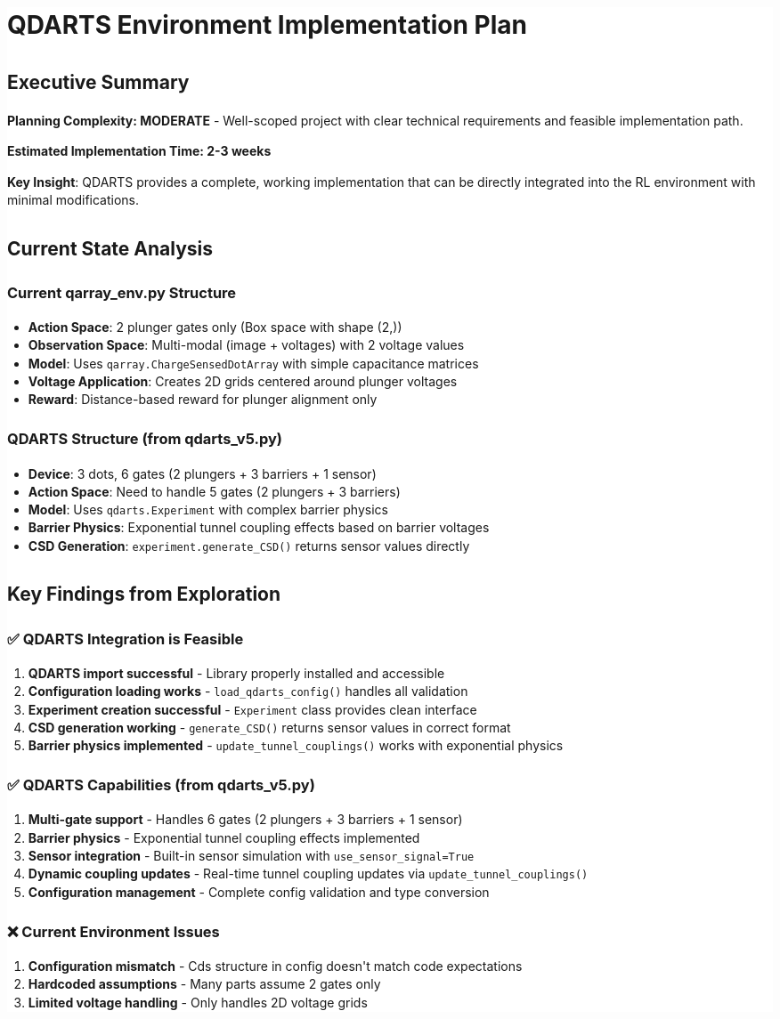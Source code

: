 # QDARTS Environment Implementation Plan

## Executive Summary

**Planning Complexity: MODERATE** - Well-scoped project with clear technical requirements and feasible implementation path.

**Estimated Implementation Time: 2-3 weeks**

**Key Insight**: QDARTS provides a complete, working implementation that can be directly integrated into the RL environment with minimal modifications.

## Current State Analysis

### Current qarray_env.py Structure
- **Action Space**: 2 plunger gates only (Box space with shape (2,))
- **Observation Space**: Multi-modal (image + voltages) with 2 voltage values
- **Model**: Uses `qarray.ChargeSensedDotArray` with simple capacitance matrices
- **Voltage Application**: Creates 2D grids centered around plunger voltages
- **Reward**: Distance-based reward for plunger alignment only

### QDARTS Structure (from qdarts_v5.py)
- **Device**: 3 dots, 6 gates (2 plungers + 3 barriers + 1 sensor)
- **Action Space**: Need to handle 5 gates (2 plungers + 3 barriers)
- **Model**: Uses `qdarts.Experiment` with complex barrier physics
- **Barrier Physics**: Exponential tunnel coupling effects based on barrier voltages
- **CSD Generation**: `experiment.generate_CSD()` returns sensor values directly

## Key Findings from Exploration

### ✅ QDARTS Integration is Feasible
1. **QDARTS import successful** - Library properly installed and accessible
2. **Configuration loading works** - `load_qdarts_config()` handles all validation
3. **Experiment creation successful** - `Experiment` class provides clean interface
4. **CSD generation working** - `generate_CSD()` returns sensor values in correct format
5. **Barrier physics implemented** - `update_tunnel_couplings()` works with exponential physics

### ✅ QDARTS Capabilities (from qdarts_v5.py)
1. **Multi-gate support** - Handles 6 gates (2 plungers + 3 barriers + 1 sensor)
2. **Barrier physics** - Exponential tunnel coupling effects implemented
3. **Sensor integration** - Built-in sensor simulation with `use_sensor_signal=True`
4. **Dynamic coupling updates** - Real-time tunnel coupling updates via `update_tunnel_couplings()`
5. **Configuration management** - Complete config validation and type conversion

### ❌ Current Environment Issues
1. **Configuration mismatch** - Cds structure in config doesn't match code expectations
2. **Hardcoded assumptions** - Many parts assume 2 gates only
3. **Limited voltage handling** - Only handles 2D voltage grids
